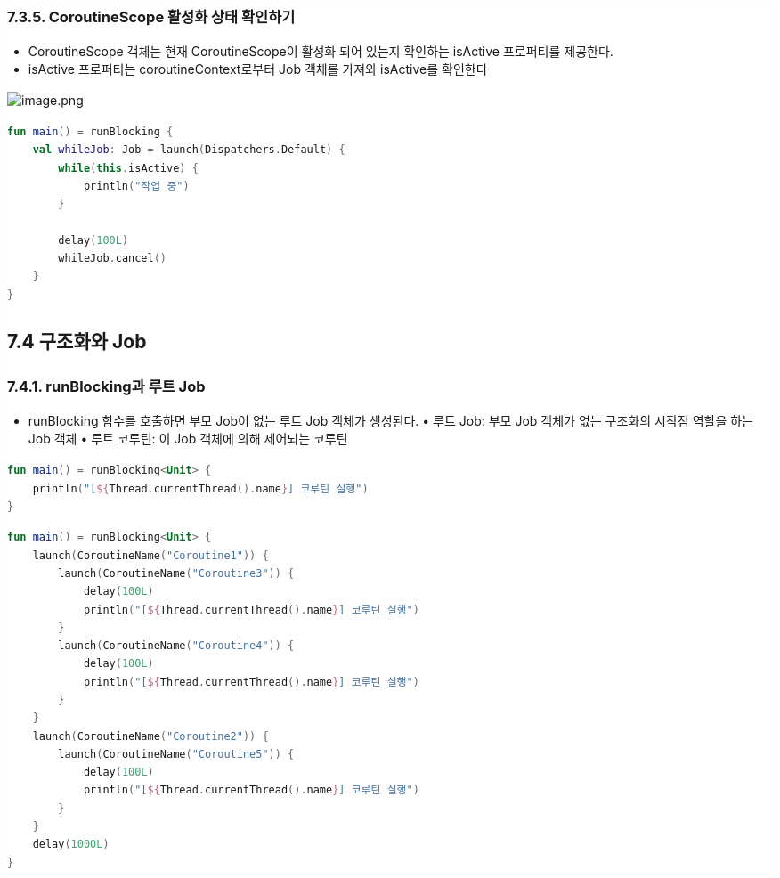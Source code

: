 ### 7.3.5. CoroutineScope 활성화 상태 확인하기

- CoroutineScope 객체는 현재 CoroutineScope이 활성화 되어 있는지 확인하는 isActive 프로퍼티를 제공한다.
- isActive 프로퍼티는 coroutineContext로부터 Job 객체를 가져와 isActive를 확인한다

![image.png](7%E1%84%8C%E1%85%A1%E1%86%BC%20%E1%84%80%E1%85%AE%E1%84%8C%E1%85%A9%E1%84%92%E1%85%AA%E1%84%83%E1%85%AC%E1%86%AB%20%E1%84%83%E1%85%A9%E1%86%BC%E1%84%89%E1%85%B5%E1%84%89%E1%85%A5%E1%86%BC%202341e632507d800c83afffc29bcefc5e/image%208.png)

```kotlin
fun main() = runBlocking {
	val whileJob: Job = launch(Dispatchers.Default) {
		while(this.isActive) {
			println("작업 중")
		}
		
		delay(100L)
		whileJob.cancel()
	}
}
```

## 7.4 구조화와 Job

### 7.4.1. runBlocking과 루트 Job

- runBlocking 함수를 호출하면 부모 Job이 없는 루트 Job 객체가 생성된다.
• 루트 Job: 부모 Job 객체가 없는 구조화의 시작점 역할을 하는 Job 객체
• 루트 코루틴: 이 Job 객체에 의해 제어되는 코루틴

```kotlin
fun main() = runBlocking<Unit> {
	println("[${Thread.currentThread().name}] 코루틴 실행")
}
```

```kotlin
fun main() = runBlocking<Unit> {
    launch(CoroutineName("Coroutine1")) {
        launch(CoroutineName("Coroutine3")) {
            delay(100L)
            println("[${Thread.currentThread().name}] 코루틴 실행")
        }
        launch(CoroutineName("Coroutine4")) {
            delay(100L)
            println("[${Thread.currentThread().name}] 코루틴 실행")
        }
    }
    launch(CoroutineName("Coroutine2")) {
        launch(CoroutineName("Coroutine5")) {
            delay(100L)
            println("[${Thread.currentThread().name}] 코루틴 실행")
        }
    }
    delay(1000L)
}
```
